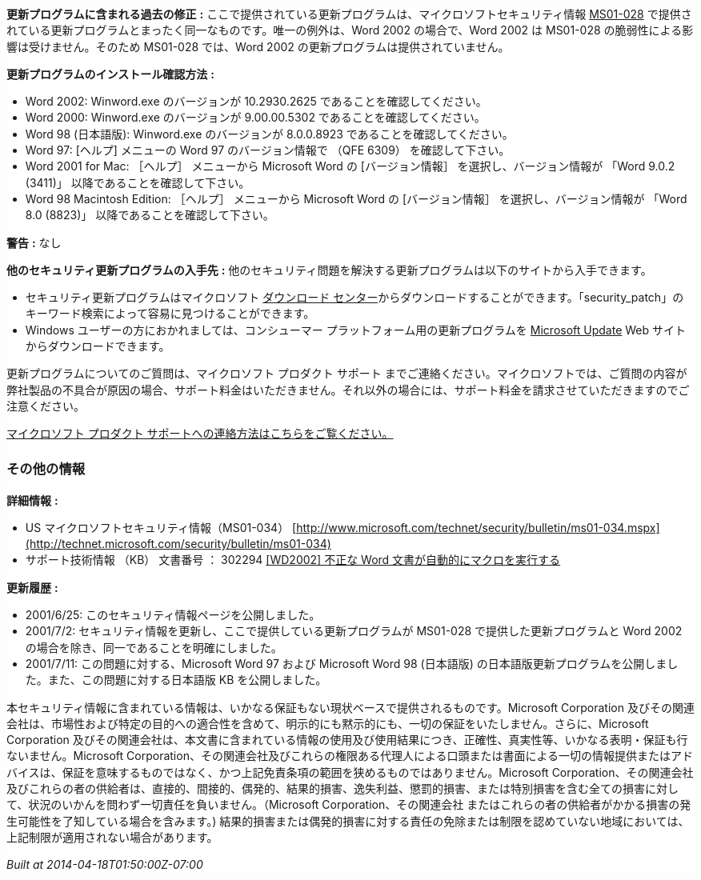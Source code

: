 **更新プログラムに含まれる過去の修正** **:**
ここで提供されている更新プログラムは、マイクロソフトセキュリティ情報 [MS01-028](http://technet.microsoft.com/security/bulletin/ms01-028) で提供されている更新プログラムとまったく同一なものです。唯一の例外は、Word 2002 の場合で、Word 2002 は MS01-028 の脆弱性による影響は受けません。そのため MS01-028 では、Word 2002 の更新プログラムは提供されていません。

**更新プログラムのインストール確認方法** **:**

-   Word 2002:
    Winword.exe のバージョンが 10.2930.2625 であることを確認してください。
-   Word 2000:
    Winword.exe のバージョンが 9.00.00.5302 であることを確認してください。
-   Word 98 (日本語版):
    Winword.exe のバージョンが 8.0.0.8923 であることを確認してください。
-   Word 97:
    \[ヘルプ\] メニューの Word 97 のバージョン情報で （QFE 6309） を確認して下さい。
-   Word 2001 for Mac:
    ［ヘルプ］ メニューから Microsoft Word の \[バージョン情報］ を選択し、バージョン情報が 「Word 9.0.2 (3411)」 以降であることを確認して下さい。
-   Word 98 Macintosh Edition:
    ［ヘルプ］ メニューから Microsoft Word の \[バージョン情報］ を選択し、バージョン情報が 「Word 8.0 (8823)」 以降であることを確認して下さい。

**警告** **:**
なし

**他のセキュリティ更新プログラムの入手先** **:**
他のセキュリティ問題を解決する更新プログラムは以下のサイトから入手できます。

-   セキュリティ更新プログラムはマイクロソフト [ダウンロード センター](http://www.microsoft.com/downloads/results.aspx?displaylang=ja&freetext=security_patch)からダウンロードすることができます。「security\_patch」のキーワード検索によって容易に見つけることができます。
-   Windows ユーザーの方におかれましては、コンシューマー プラットフォーム用の更新プログラムを [Microsoft Update](http://update.microsoft.com/microsoftupdate/) Web サイトからダウンロードできます。

更新プログラムについてのご質問は、マイクロソフト プロダクト サポート までご連絡ください。マイクロソフトでは、ご質問の内容が弊社製品の不具合が原因の場合、サポート料金はいただきません。それ以外の場合には、サポート料金を請求させていただきますのでご注意ください。

[マイクロソフト プロダクト サポートへの連絡方法はこちらをご覧ください。](http://www.microsoft.com/japan/security/support/patchqa.mspx)

### その他の情報

**詳細情報** **:**

-   US マイクロソフトセキュリティ情報（MS01-034）
    [http://www.microsoft.com/technet/security/bulletin/ms01-034.mspx](http://technet.microsoft.com/security/bulletin/ms01-034)
-   サポート技術情報 （KB） 文書番号 ： 302294
    [\[WD2002\] 不正な Word 文書が自動的にマクロを実行する](http://support.microsoft.com/kb/302294)

**更新履歴** **:**

-   2001/6/25: このセキュリティ情報ページを公開しました。
-   2001/7/2: セキュリティ情報を更新し、ここで提供している更新プログラムが MS01-028 で提供した更新プログラムと Word 2002 の場合を除き、同一であることを明確にしました。
-   2001/7/11: この問題に対する、Microsoft Word 97 および Microsoft Word 98 (日本語版) の日本語版更新プログラムを公開しました。また、この問題に対する日本語版 KB を公開しました。

本セキュリティ情報に含まれている情報は、いかなる保証もない現状ベースで提供されるものです。Microsoft Corporation 及びその関連会社は、市場性および特定の目的への適合性を含めて、明示的にも黙示的にも、一切の保証をいたしません。さらに、Microsoft Corporation 及びその関連会社は、本文書に含まれている情報の使用及び使用結果につき、正確性、真実性等、いかなる表明・保証も行ないません。Microsoft Corporation、その関連会社及びこれらの権限ある代理人による口頭または書面による一切の情報提供またはアドバイスは、保証を意味するものではなく、かつ上記免責条項の範囲を狭めるものではありません。Microsoft Corporation、その関連会社 及びこれらの者の供給者は、直接的、間接的、偶発的、結果的損害、逸失利益、懲罰的損害、または特別損害を含む全ての損害に対して、状況のいかんを問わず一切責任を負いません。（Microsoft Corporation、その関連会社 またはこれらの者の供給者がかかる損害の発生可能性を了知している場合を含みます。) 結果的損害または偶発的損害に対する責任の免除または制限を認めていない地域においては、上記制限が適用されない場合があります。

*Built at 2014-04-18T01:50:00Z-07:00*
